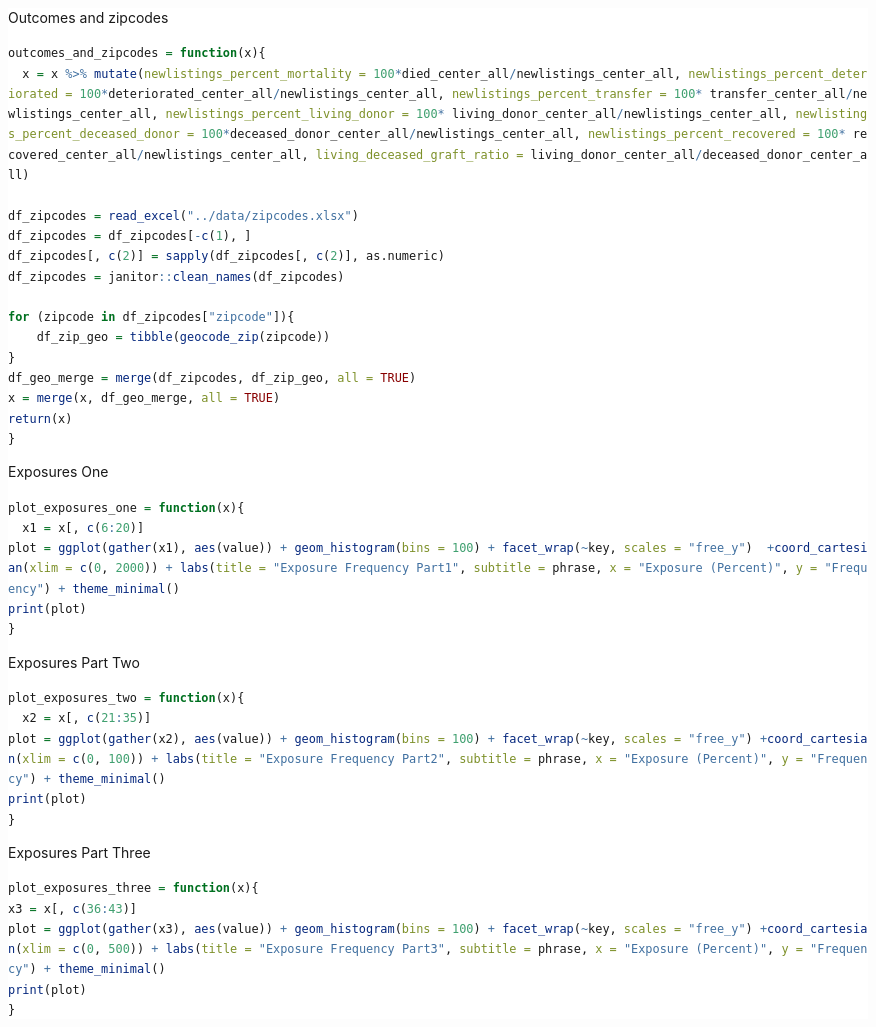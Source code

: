 Outcomes and zipcodes

``` r
outcomes_and_zipcodes = function(x){
  x = x %>% mutate(newlistings_percent_mortality = 100*died_center_all/newlistings_center_all, newlistings_percent_deteriorated = 100*deteriorated_center_all/newlistings_center_all, newlistings_percent_transfer = 100* transfer_center_all/newlistings_center_all, newlistings_percent_living_donor = 100* living_donor_center_all/newlistings_center_all, newlistings_percent_deceased_donor = 100*deceased_donor_center_all/newlistings_center_all, newlistings_percent_recovered = 100* recovered_center_all/newlistings_center_all, living_deceased_graft_ratio = living_donor_center_all/deceased_donor_center_all)
  
df_zipcodes = read_excel("../data/zipcodes.xlsx")
df_zipcodes = df_zipcodes[-c(1), ]
df_zipcodes[, c(2)] = sapply(df_zipcodes[, c(2)], as.numeric)
df_zipcodes = janitor::clean_names(df_zipcodes)

for (zipcode in df_zipcodes["zipcode"]){
    df_zip_geo = tibble(geocode_zip(zipcode))
}
df_geo_merge = merge(df_zipcodes, df_zip_geo, all = TRUE)
x = merge(x, df_geo_merge, all = TRUE)
return(x)
}
```

Exposures One

``` r
plot_exposures_one = function(x){
  x1 = x[, c(6:20)]
plot = ggplot(gather(x1), aes(value)) + geom_histogram(bins = 100) + facet_wrap(~key, scales = "free_y")  +coord_cartesian(xlim = c(0, 2000)) + labs(title = "Exposure Frequency Part1", subtitle = phrase, x = "Exposure (Percent)", y = "Frequency") + theme_minimal()
print(plot)
}
```

Exposures Part Two

``` r
plot_exposures_two = function(x){
  x2 = x[, c(21:35)]
plot = ggplot(gather(x2), aes(value)) + geom_histogram(bins = 100) + facet_wrap(~key, scales = "free_y") +coord_cartesian(xlim = c(0, 100)) + labs(title = "Exposure Frequency Part2", subtitle = phrase, x = "Exposure (Percent)", y = "Frequency") + theme_minimal()
print(plot)
}
```

Exposures Part Three

``` r
plot_exposures_three = function(x){
x3 = x[, c(36:43)]
plot = ggplot(gather(x3), aes(value)) + geom_histogram(bins = 100) + facet_wrap(~key, scales = "free_y") +coord_cartesian(xlim = c(0, 500)) + labs(title = "Exposure Frequency Part3", subtitle = phrase, x = "Exposure (Percent)", y = "Frequency") + theme_minimal()
print(plot)
}
```
